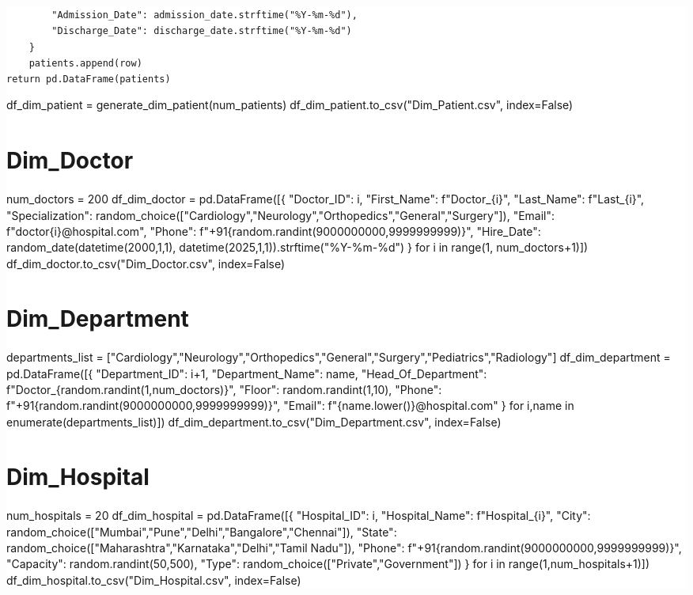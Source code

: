             "Admission_Date": admission_date.strftime("%Y-%m-%d"),
            "Discharge_Date": discharge_date.strftime("%Y-%m-%d")
        }
        patients.append(row)
    return pd.DataFrame(patients)

df_dim_patient = generate_dim_patient(num_patients)
df_dim_patient.to_csv("Dim_Patient.csv", index=False)

# Dim_Doctor
num_doctors = 200
df_dim_doctor = pd.DataFrame([{
    "Doctor_ID": i,
    "First_Name": f"Doctor_{i}",
    "Last_Name": f"Last_{i}",
    "Specialization": random_choice(["Cardiology","Neurology","Orthopedics","General","Surgery"]),
    "Email": f"doctor{i}@hospital.com",
    "Phone": f"+91{random.randint(9000000000,9999999999)}",
    "Hire_Date": random_date(datetime(2000,1,1), datetime(2025,1,1)).strftime("%Y-%m-%d")
} for i in range(1, num_doctors+1)])
df_dim_doctor.to_csv("Dim_Doctor.csv", index=False)

# Dim_Department
departments_list = ["Cardiology","Neurology","Orthopedics","General","Surgery","Pediatrics","Radiology"]
df_dim_department = pd.DataFrame([{
    "Department_ID": i+1,
    "Department_Name": name,
    "Head_Of_Department": f"Doctor_{random.randint(1,num_doctors)}",
    "Floor": random.randint(1,10),
    "Phone": f"+91{random.randint(9000000000,9999999999)}",
    "Email": f"{name.lower()}@hospital.com"
} for i,name in enumerate(departments_list)])
df_dim_department.to_csv("Dim_Department.csv", index=False)

# Dim_Hospital
num_hospitals = 20
df_dim_hospital = pd.DataFrame([{
    "Hospital_ID": i,
    "Hospital_Name": f"Hospital_{i}",
    "City": random_choice(["Mumbai","Pune","Delhi","Bangalore","Chennai"]),
    "State": random_choice(["Maharashtra","Karnataka","Delhi","Tamil Nadu"]),
    "Phone": f"+91{random.randint(9000000000,9999999999)}",
    "Capacity": random.randint(50,500),
    "Type": random_choice(["Private","Government"])
} for i in range(1,num_hospitals+1)])
df_dim_hospital.to_csv("Dim_Hospital.csv", index=False)
